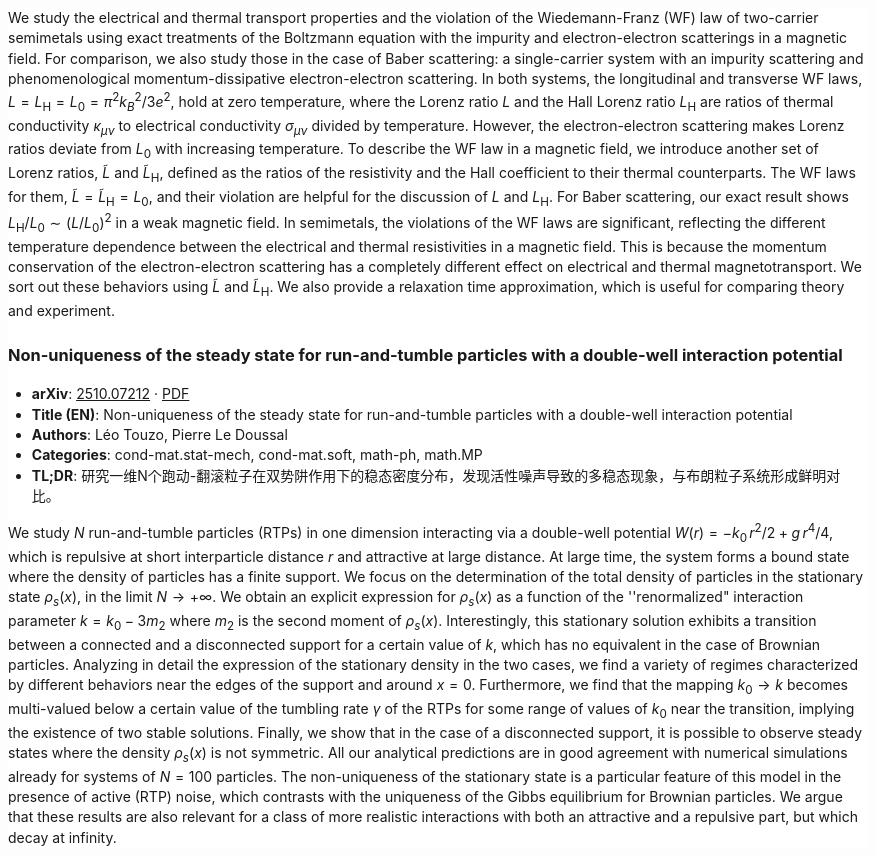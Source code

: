 We study the electrical and thermal transport properties and the violation of
the Wiedemann-Franz (WF) law of two-carrier semimetals using exact treatments
of the Boltzmann equation with the impurity and electron-electron scatterings
in a magnetic field. For comparison, we also study those in the case of Baber
scattering: a single-carrier system with an impurity scattering and
phenomenological momentum-dissipative electron-electron scattering. In both
systems, the longitudinal and transverse WF laws, $L = L_{\text{H}} = L_{0}=
\pi^2k_B^2/3e^2$, hold at zero temperature, where the Lorenz ratio $L$ and the
Hall Lorenz ratio $L_{\text{H}}$ are ratios of thermal conductivity
$\kappa_{\mu\nu}$ to electrical conductivity $\sigma_{\mu\nu}$ divided by
temperature. However, the electron-electron scattering makes Lorenz ratios
deviate from $L_{0}$ with increasing temperature. To describe the WF law in a
magnetic field, we introduce another set of Lorenz ratios, $\widetilde{L}$ and
$\widetilde{L}_{\text{H}}$, defined as the ratios of the resistivity and the
Hall coefficient to their thermal counterparts. The WF laws for them,
$\widetilde{L} = \widetilde{L}_{\text{H}} = L_{0}$, and their violation are
helpful for the discussion of $L$ and $L_{\text{H}}$. For Baber scattering, our
exact result shows $L_{\text{H}}/L_{0} \sim (L/L_{0})^2$ in a weak magnetic
field. In semimetals, the violations of the WF laws are significant, reflecting
the different temperature dependence between the electrical and thermal
resistivities in a magnetic field. This is because the momentum conservation of
the electron-electron scattering has a completely different effect on
electrical and thermal magnetotransport. We sort out these behaviors using
$\widetilde{L}$ and $\widetilde{L}_{\text{H}}$. We also provide a relaxation
time approximation, which is useful for comparing theory and experiment.

### Non-uniqueness of the steady state for run-and-tumble particles with a double-well interaction potential
- **arXiv**: [2510.07212](https://arxiv.org/abs/2510.07212)  ·  [PDF](https://arxiv.org/pdf/2510.07212.pdf)
- **Title (EN)**: Non-uniqueness of the steady state for run-and-tumble particles with a double-well interaction potential
- **Authors**: Léo Touzo, Pierre Le Doussal
- **Categories**: cond-mat.stat-mech, cond-mat.soft, math-ph, math.MP
- **TL;DR**: 研究一维N个跑动-翻滚粒子在双势阱作用下的稳态密度分布，发现活性噪声导致的多稳态现象，与布朗粒子系统形成鲜明对比。

We study $N$ run-and-tumble particles (RTPs) in one dimension interacting via
a double-well potential $W(r)=-k_0 \, r^2/2+g \, r^4/4$, which is repulsive at
short interparticle distance $r$ and attractive at large distance. At large
time, the system forms a bound state where the density of particles has a
finite support. We focus on the determination of the total density of particles
in the stationary state $\rho_s(x)$, in the limit $N\to+\infty$. We obtain an
explicit expression for $\rho_s(x)$ as a function of the ''renormalized"
interaction parameter $k=k_0-3m_2$ where $m_2$ is the second moment of
$\rho_s(x)$. Interestingly, this stationary solution exhibits a transition
between a connected and a disconnected support for a certain value of $k$,
which has no equivalent in the case of Brownian particles. Analyzing in detail
the expression of the stationary density in the two cases, we find a variety of
regimes characterized by different behaviors near the edges of the support and
around $x=0$. Furthermore, we find that the mapping $k_0\to k$ becomes
multi-valued below a certain value of the tumbling rate $\gamma$ of the RTPs
for some range of values of $k_0$ near the transition, implying the existence
of two stable solutions. Finally, we show that in the case of a disconnected
support, it is possible to observe steady states where the density $\rho_s(x)$
is not symmetric. All our analytical predictions are in good agreement with
numerical simulations already for systems of $N = 100$ particles. The
non-uniqueness of the stationary state is a particular feature of this model in
the presence of active (RTP) noise, which contrasts with the uniqueness of the
Gibbs equilibrium for Brownian particles. We argue that these results are also
relevant for a class of more realistic interactions with both an attractive and
a repulsive part, but which decay at infinity.
